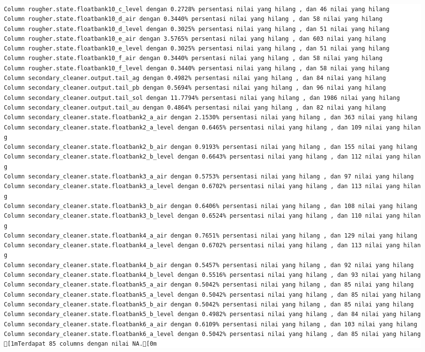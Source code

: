     Column rougher.state.floatbank10_c_level dengan 0.2728% persentasi nilai yang hilang , dan 46 nilai yang hilang
    Column rougher.state.floatbank10_d_air dengan 0.3440% persentasi nilai yang hilang , dan 58 nilai yang hilang
    Column rougher.state.floatbank10_d_level dengan 0.3025% persentasi nilai yang hilang , dan 51 nilai yang hilang
    Column rougher.state.floatbank10_e_air dengan 3.5765% persentasi nilai yang hilang , dan 603 nilai yang hilang
    Column rougher.state.floatbank10_e_level dengan 0.3025% persentasi nilai yang hilang , dan 51 nilai yang hilang
    Column rougher.state.floatbank10_f_air dengan 0.3440% persentasi nilai yang hilang , dan 58 nilai yang hilang
    Column rougher.state.floatbank10_f_level dengan 0.3440% persentasi nilai yang hilang , dan 58 nilai yang hilang
    Column secondary_cleaner.output.tail_ag dengan 0.4982% persentasi nilai yang hilang , dan 84 nilai yang hilang
    Column secondary_cleaner.output.tail_pb dengan 0.5694% persentasi nilai yang hilang , dan 96 nilai yang hilang
    Column secondary_cleaner.output.tail_sol dengan 11.7794% persentasi nilai yang hilang , dan 1986 nilai yang hilang
    Column secondary_cleaner.output.tail_au dengan 0.4864% persentasi nilai yang hilang , dan 82 nilai yang hilang
    Column secondary_cleaner.state.floatbank2_a_air dengan 2.1530% persentasi nilai yang hilang , dan 363 nilai yang hilang
    Column secondary_cleaner.state.floatbank2_a_level dengan 0.6465% persentasi nilai yang hilang , dan 109 nilai yang hilang
    Column secondary_cleaner.state.floatbank2_b_air dengan 0.9193% persentasi nilai yang hilang , dan 155 nilai yang hilang
    Column secondary_cleaner.state.floatbank2_b_level dengan 0.6643% persentasi nilai yang hilang , dan 112 nilai yang hilang
    Column secondary_cleaner.state.floatbank3_a_air dengan 0.5753% persentasi nilai yang hilang , dan 97 nilai yang hilang
    Column secondary_cleaner.state.floatbank3_a_level dengan 0.6702% persentasi nilai yang hilang , dan 113 nilai yang hilang
    Column secondary_cleaner.state.floatbank3_b_air dengan 0.6406% persentasi nilai yang hilang , dan 108 nilai yang hilang
    Column secondary_cleaner.state.floatbank3_b_level dengan 0.6524% persentasi nilai yang hilang , dan 110 nilai yang hilang
    Column secondary_cleaner.state.floatbank4_a_air dengan 0.7651% persentasi nilai yang hilang , dan 129 nilai yang hilang
    Column secondary_cleaner.state.floatbank4_a_level dengan 0.6702% persentasi nilai yang hilang , dan 113 nilai yang hilang
    Column secondary_cleaner.state.floatbank4_b_air dengan 0.5457% persentasi nilai yang hilang , dan 92 nilai yang hilang
    Column secondary_cleaner.state.floatbank4_b_level dengan 0.5516% persentasi nilai yang hilang , dan 93 nilai yang hilang
    Column secondary_cleaner.state.floatbank5_a_air dengan 0.5042% persentasi nilai yang hilang , dan 85 nilai yang hilang
    Column secondary_cleaner.state.floatbank5_a_level dengan 0.5042% persentasi nilai yang hilang , dan 85 nilai yang hilang
    Column secondary_cleaner.state.floatbank5_b_air dengan 0.5042% persentasi nilai yang hilang , dan 85 nilai yang hilang
    Column secondary_cleaner.state.floatbank5_b_level dengan 0.4982% persentasi nilai yang hilang , dan 84 nilai yang hilang
    Column secondary_cleaner.state.floatbank6_a_air dengan 0.6109% persentasi nilai yang hilang , dan 103 nilai yang hilang
    Column secondary_cleaner.state.floatbank6_a_level dengan 0.5042% persentasi nilai yang hilang , dan 85 nilai yang hilang
    [1mTerdapat 85 columns dengan nilai NA.[0m

